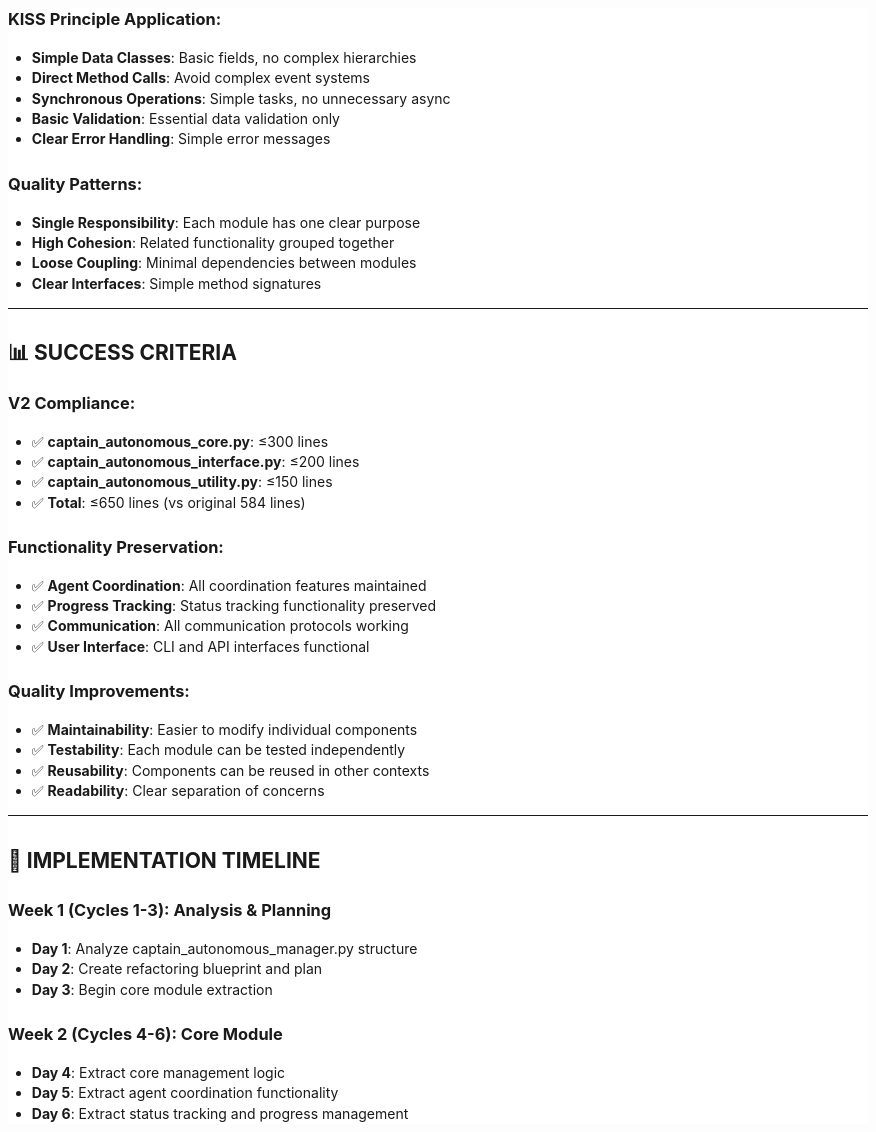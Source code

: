 ### **KISS Principle Application**:
- **Simple Data Classes**: Basic fields, no complex hierarchies
- **Direct Method Calls**: Avoid complex event systems
- **Synchronous Operations**: Simple tasks, no unnecessary async
- **Basic Validation**: Essential data validation only
- **Clear Error Handling**: Simple error messages

### **Quality Patterns**:
- **Single Responsibility**: Each module has one clear purpose
- **High Cohesion**: Related functionality grouped together
- **Loose Coupling**: Minimal dependencies between modules
- **Clear Interfaces**: Simple method signatures

---

## 📊 **SUCCESS CRITERIA**

### **V2 Compliance**:
- ✅ **captain_autonomous_core.py**: ≤300 lines
- ✅ **captain_autonomous_interface.py**: ≤200 lines
- ✅ **captain_autonomous_utility.py**: ≤150 lines
- ✅ **Total**: ≤650 lines (vs original 584 lines)

### **Functionality Preservation**:
- ✅ **Agent Coordination**: All coordination features maintained
- ✅ **Progress Tracking**: Status tracking functionality preserved
- ✅ **Communication**: All communication protocols working
- ✅ **User Interface**: CLI and API interfaces functional

### **Quality Improvements**:
- ✅ **Maintainability**: Easier to modify individual components
- ✅ **Testability**: Each module can be tested independently
- ✅ **Reusability**: Components can be reused in other contexts
- ✅ **Readability**: Clear separation of concerns

---

## 🚀 **IMPLEMENTATION TIMELINE**

### **Week 1 (Cycles 1-3)**: Analysis & Planning
- **Day 1**: Analyze captain_autonomous_manager.py structure
- **Day 2**: Create refactoring blueprint and plan
- **Day 3**: Begin core module extraction

### **Week 2 (Cycles 4-6)**: Core Module
- **Day 4**: Extract core management logic
- **Day 5**: Extract agent coordination functionality
- **Day 6**: Extract status tracking and progress management

